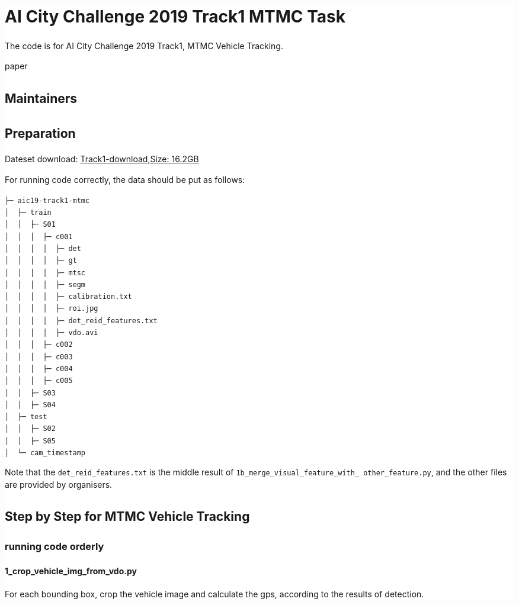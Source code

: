 # AI City Challenge 2019 Track1 MTMC Task
The code is for AI City Challenge 2019 Track1, MTMC Vehicle Tracking.

paper

## Maintainers


## Preparation

Dateset download: [Track1-download,Size: 16.2GB](https://www.aicitychallenge.org/2019-data-sets/)

For running code correctly, the data should be put as follows:

```
├─ aic19-track1-mtmc
│  ├─ train
│  │  ├─ S01
│  │  │  ├─ c001
│  │  │  │  ├─ det
│  │  │  │  ├─ gt
│  │  │  │  ├─ mtsc
│  │  │  │  ├─ segm
│  │  │  │  ├─ calibration.txt
│  │  │  │  ├─ roi.jpg
│  │  │  │  ├─ det_reid_features.txt
│  │  │  │  ├─ vdo.avi
│  │  │  ├─ c002
│  │  │  ├─ c003
│  │  │  ├─ c004
│  │  │  ├─ c005
│  │  ├─ S03
│  │  ├─ S04
│  ├─ test
│  │  ├─ S02
│  │  ├─ S05
│  └─ cam_timestamp
```

Note that the `det_reid_features.txt` is the middle result of `1b_merge_visual_feature_with_
other_feature.py`, and the other files are provided by organisers. 


## Step by Step for MTMC Vehicle Tracking


### running code orderly 


#### 1_crop_vehicle_img_from_vdo.py

For each bounding box, crop the vehicle image and calculate the gps, according to the results of detection.
